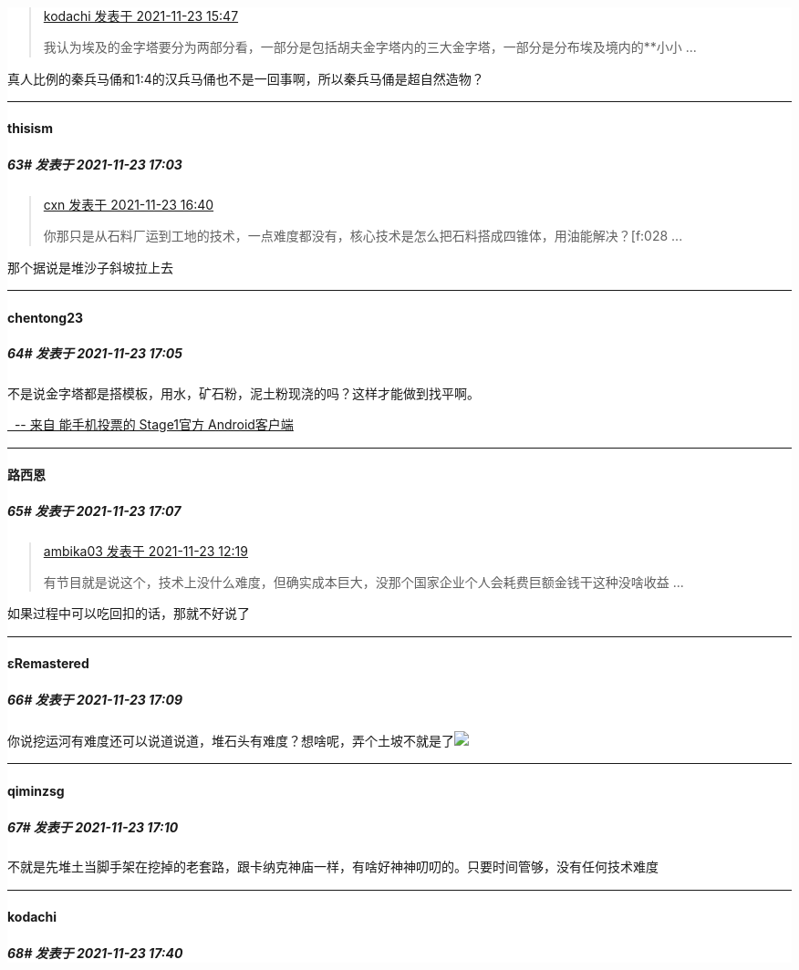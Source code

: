 <blockquote><a href="httphttps://bbs.saraba1st.com/2b/forum.php?mod=redirect&amp;goto=findpost&amp;pid=53665778&amp;ptid=2038899" target="_blank">kodachi 发表于 2021-11-23 15:47</a>

我认为埃及的金字塔要分为两部分看，一部分是包括胡夫金字塔内的三大金字塔，一部分是分布埃及境内的**小小 ...</blockquote>
真人比例的秦兵马俑和1:4的汉兵马俑也不是一回事啊，所以秦兵马俑是超自然造物？

*****

####  thisism  
##### 63#       发表于 2021-11-23 17:03

<blockquote><a href="httphttps://bbs.saraba1st.com/2b/forum.php?mod=redirect&amp;goto=findpost&amp;pid=53666814&amp;ptid=2038899" target="_blank">cxn 发表于 2021-11-23 16:40</a>

你那只是从石料厂运到工地的技术，一点难度都没有，核心技术是怎么把石料搭成四锥体，用油能解决？[f:028 ...</blockquote>
那个据说是堆沙子斜坡拉上去

*****

####  chentong23  
##### 64#       发表于 2021-11-23 17:05

不是说金字塔都是搭模板，用水，矿石粉，泥土粉现浇的吗？这样才能做到找平啊。

[  -- 来自 能手机投票的 Stage1官方 Android客户端](https://www.coolapk.com/apk/140634)

*****

####  路西恩  
##### 65#       发表于 2021-11-23 17:07

<blockquote><a href="httphttps://bbs.saraba1st.com/2b/forum.php?mod=redirect&amp;goto=findpost&amp;pid=53663161&amp;ptid=2038899" target="_blank">ambika03 发表于 2021-11-23 12:19</a>

有节目就是说这个，技术上没什么难度，但确实成本巨大，没那个国家企业个人会耗费巨额金钱干这种没啥收益 ...</blockquote>
如果过程中可以吃回扣的话，那就不好说了

*****

####  εRemastered  
##### 66#       发表于 2021-11-23 17:09

你说挖运河有难度还可以说道说道，堆石头有难度？想啥呢，弄个土坡不就是了<img src="https://static.saraba1st.com/image/smiley/face2017/124.png" referrerpolicy="no-referrer">

*****

####  qiminzsg  
##### 67#       发表于 2021-11-23 17:10

不就是先堆土当脚手架在挖掉的老套路，跟卡纳克神庙一样，有啥好神神叨叨的。只要时间管够，没有任何技术难度



*****

####  kodachi  
##### 68#       发表于 2021-11-23 17:40
